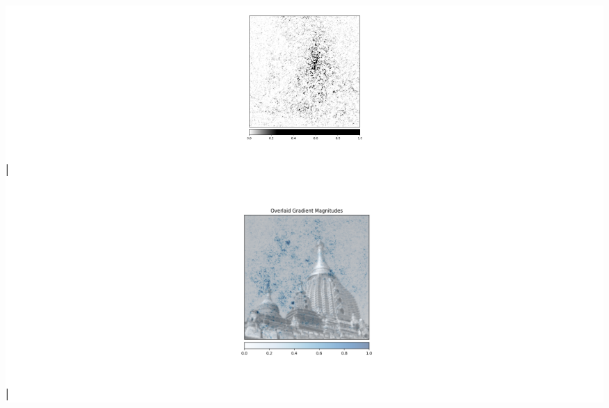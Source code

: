 <p align="center" style="padding: 10px"><img src="./output/n04346328_stupa_integ_grad_noise.png" width=250><br></p>                 | <p align="center" style="padding: 10px"><img src="./output/n04346328_stupa_saliency.png" width=250><br></p>                 |